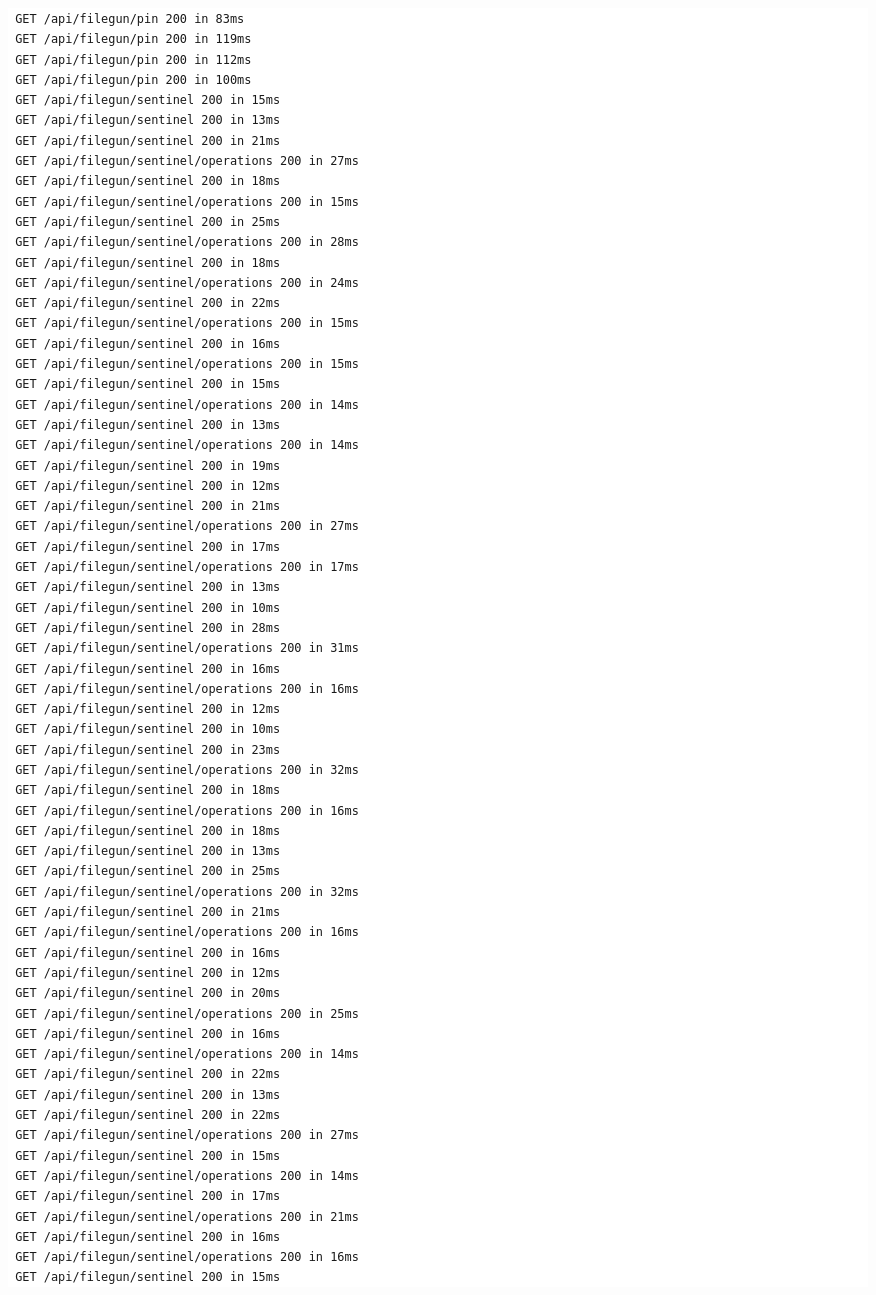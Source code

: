 ```
 GET /api/filegun/pin 200 in 83ms
 GET /api/filegun/pin 200 in 119ms
 GET /api/filegun/pin 200 in 112ms
 GET /api/filegun/pin 200 in 100ms
 GET /api/filegun/sentinel 200 in 15ms
 GET /api/filegun/sentinel 200 in 13ms
 GET /api/filegun/sentinel 200 in 21ms
 GET /api/filegun/sentinel/operations 200 in 27ms
 GET /api/filegun/sentinel 200 in 18ms
 GET /api/filegun/sentinel/operations 200 in 15ms
 GET /api/filegun/sentinel 200 in 25ms
 GET /api/filegun/sentinel/operations 200 in 28ms
 GET /api/filegun/sentinel 200 in 18ms
 GET /api/filegun/sentinel/operations 200 in 24ms
 GET /api/filegun/sentinel 200 in 22ms
 GET /api/filegun/sentinel/operations 200 in 15ms
 GET /api/filegun/sentinel 200 in 16ms
 GET /api/filegun/sentinel/operations 200 in 15ms
 GET /api/filegun/sentinel 200 in 15ms
 GET /api/filegun/sentinel/operations 200 in 14ms
 GET /api/filegun/sentinel 200 in 13ms
 GET /api/filegun/sentinel/operations 200 in 14ms
 GET /api/filegun/sentinel 200 in 19ms
 GET /api/filegun/sentinel 200 in 12ms
 GET /api/filegun/sentinel 200 in 21ms
 GET /api/filegun/sentinel/operations 200 in 27ms
 GET /api/filegun/sentinel 200 in 17ms
 GET /api/filegun/sentinel/operations 200 in 17ms
 GET /api/filegun/sentinel 200 in 13ms
 GET /api/filegun/sentinel 200 in 10ms
 GET /api/filegun/sentinel 200 in 28ms
 GET /api/filegun/sentinel/operations 200 in 31ms
 GET /api/filegun/sentinel 200 in 16ms
 GET /api/filegun/sentinel/operations 200 in 16ms
 GET /api/filegun/sentinel 200 in 12ms
 GET /api/filegun/sentinel 200 in 10ms
 GET /api/filegun/sentinel 200 in 23ms
 GET /api/filegun/sentinel/operations 200 in 32ms
 GET /api/filegun/sentinel 200 in 18ms
 GET /api/filegun/sentinel/operations 200 in 16ms
 GET /api/filegun/sentinel 200 in 18ms
 GET /api/filegun/sentinel 200 in 13ms
 GET /api/filegun/sentinel 200 in 25ms
 GET /api/filegun/sentinel/operations 200 in 32ms
 GET /api/filegun/sentinel 200 in 21ms
 GET /api/filegun/sentinel/operations 200 in 16ms
 GET /api/filegun/sentinel 200 in 16ms
 GET /api/filegun/sentinel 200 in 12ms
 GET /api/filegun/sentinel 200 in 20ms
 GET /api/filegun/sentinel/operations 200 in 25ms
 GET /api/filegun/sentinel 200 in 16ms
 GET /api/filegun/sentinel/operations 200 in 14ms
 GET /api/filegun/sentinel 200 in 22ms
 GET /api/filegun/sentinel 200 in 13ms
 GET /api/filegun/sentinel 200 in 22ms
 GET /api/filegun/sentinel/operations 200 in 27ms
 GET /api/filegun/sentinel 200 in 15ms
 GET /api/filegun/sentinel/operations 200 in 14ms
 GET /api/filegun/sentinel 200 in 17ms
 GET /api/filegun/sentinel/operations 200 in 21ms
 GET /api/filegun/sentinel 200 in 16ms
 GET /api/filegun/sentinel/operations 200 in 16ms
 GET /api/filegun/sentinel 200 in 15ms
```